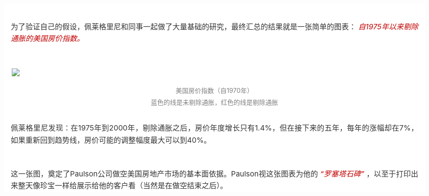</p>
<p style="color: rgb(51, 51, 51);white-space: normal;margin: 5px 1em 10px;line-height: 1.75em;text-align: justify;">
<br/>
</p>
<p style="color: rgb(51, 51, 51);white-space: normal;margin: 5px 1em 10px;line-height: 1.75em;text-align: justify;">
<span style="font-size: 15px;">
            为了验证自己的假设，佩莱格里尼和同事一起做了大量基础的研究，最终汇总的结果就是一张简单的图表：
            <em>
<span style="font-size: 15px;color: rgb(192, 0, 0);">
              自1975年以来剔除通胀的美国房价指数。
             </span>
</em>
</span>
</p>
<p style="color: rgb(51, 51, 51);white-space: normal;margin: 5px 1em 10px;line-height: 1.75em;text-align: justify;">
<br/>
</p>
<p style="margin-left: 16px;margin-right: 16px;">
<img class="" data-ratio="0.7519788918205804" data-s="300,640" data-src="" data-type="png" data-w="758" src="{{ '/img/3wyMy93vCLJyDUDRzrQ79IVpNb26ibfbqyzfwgfQGLLGYWxm5jUulVE6x4KQh3AVEsbtVcdOnc76u3mMOPh0ysA.png' | prepend: site.img | replace: '//','/' }}" style=""/>
</p>
<p style="color: rgb(51, 51, 51);white-space: normal;margin: 5px 1em;text-align: center;line-height: normal;">
<span style="color: rgb(128, 128, 128);font-size: 13px;">
            美国房价指数（自1970年）
           </span>
<br/>
</p>
<p style="color: rgb(51, 51, 51);white-space: normal;margin: 5px 1em;text-align: center;line-height: normal;">
<span style="font-size: 13px;color: rgb(128, 128, 128);">
            蓝色的线是未剔除通胀，红色的线是剔除通胀
           </span>
</p>
<p style="color: rgb(51, 51, 51);white-space: normal;margin: 5px 1em 10px;text-align: justify;line-height: normal;">
<br/>
</p>
<p style="color: rgb(51, 51, 51);white-space: normal;margin: 5px 1em 10px;line-height: 1.75em;text-align: justify;">
<span style="font-size: 15px;">
            佩莱格里尼发现：在1975年到2000年，剔除通胀之后，房价年度增长只有1.4%，但在接下来的五年，每年的涨幅却在7%，如果重新回到趋势线，房价可能的调整幅度最大可以到40%。
           </span>
</p>
<p style="color: rgb(51, 51, 51);white-space: normal;margin: 5px 1em 10px;line-height: 1.75em;text-align: justify;">
<br/>
</p>
<p style="color: rgb(51, 51, 51);white-space: normal;margin: 5px 1em 10px;line-height: 1.75em;text-align: justify;">
<span style="font-size: 15px;">
            这一张图，奠定了Paulson公司做空美国房地产市场的基本面依据。Paulson视这张图表为他的
            <em>
<span style="font-size: 15px;color: rgb(192, 0, 0);">
              “罗塞塔石碑”
             </span>
</em>
            ，以至于打印出来整天像珍宝一样给展示给他的客户看（当然是在做空结束之后）。
           </span>
</p>